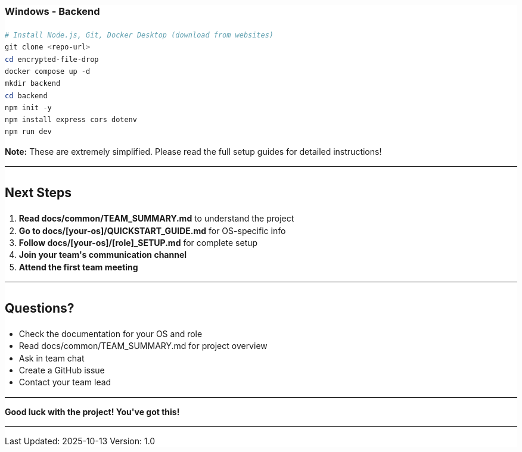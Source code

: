 ### Windows - Backend
```powershell
# Install Node.js, Git, Docker Desktop (download from websites)
git clone <repo-url>
cd encrypted-file-drop
docker compose up -d
mkdir backend
cd backend
npm init -y
npm install express cors dotenv
npm run dev
```

**Note:** These are extremely simplified. Please read the full setup guides for detailed instructions!

---

## Next Steps

1. **Read docs/common/TEAM_SUMMARY.md** to understand the project
2. **Go to docs/[your-os]/QUICKSTART_GUIDE.md** for OS-specific info
3. **Follow docs/[your-os]/[role]_SETUP.md** for complete setup
4. **Join your team's communication channel**
5. **Attend the first team meeting**

---

## Questions?

- Check the documentation for your OS and role
- Read docs/common/TEAM_SUMMARY.md for project overview
- Ask in team chat
- Create a GitHub issue
- Contact your team lead

---

**Good luck with the project! You've got this!**

---

Last Updated: 2025-10-13
Version: 1.0

